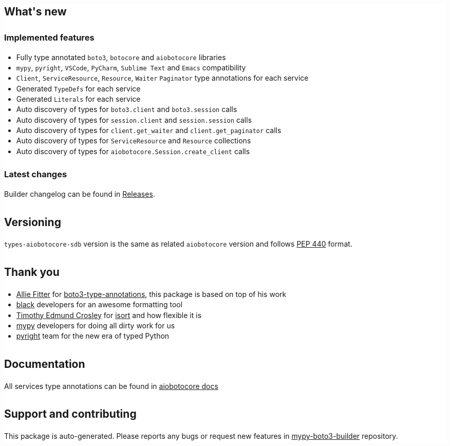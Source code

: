 ## What's new

### Implemented features

- Fully type annotated `boto3`, `botocore` and `aiobotocore` libraries
- `mypy`, `pyright`, `VSCode`, `PyCharm`, `Sublime Text` and `Emacs`
  compatibility
- `Client`, `ServiceResource`, `Resource`, `Waiter` `Paginator` type
  annotations for each service
- Generated `TypeDefs` for each service
- Generated `Literals` for each service
- Auto discovery of types for `boto3.client` and `boto3.session` calls
- Auto discovery of types for `session.client` and `session.session` calls
- Auto discovery of types for `client.get_waiter` and `client.get_paginator`
  calls
- Auto discovery of types for `ServiceResource` and `Resource` collections
- Auto discovery of types for `aiobotocore.Session.create_client` calls

### Latest changes

Builder changelog can be found in
[Releases](https://github.com/youtype/mypy_boto3_builder/releases).

## Versioning

`types-aiobotocore-sdb` version is the same as related `aiobotocore` version
and follows [PEP 440](https://www.python.org/dev/peps/pep-0440/) format.

## Thank you

- [Allie Fitter](https://github.com/alliefitter) for
  [boto3-type-annotations](https://pypi.org/project/boto3-type-annotations/),
  this package is based on top of his work
- [black](https://github.com/psf/black) developers for an awesome formatting
  tool
- [Timothy Edmund Crosley](https://github.com/timothycrosley) for
  [isort](https://github.com/PyCQA/isort) and how flexible it is
- [mypy](https://github.com/python/mypy) developers for doing all dirty work
  for us
- [pyright](https://github.com/microsoft/pyright) team for the new era of typed
  Python

## Documentation

All services type annotations can be found in
[aiobotocore docs](https://youtype.github.io/types_aiobotocore_docs/types_aiobotocore_sdb/)

## Support and contributing

This package is auto-generated. Please reports any bugs or request new features
in [mypy-boto3-builder](https://github.com/youtype/mypy_boto3_builder/issues/)
repository.
